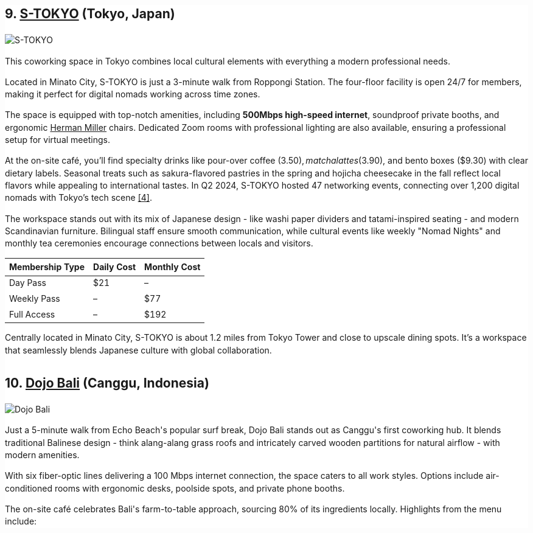 ## 9\. [S-TOKYO](https://www.valvehub.jp/s-tokyo-en) (Tokyo, Japan)

![S-TOKYO](https://assets.seobotai.com/nomadgossip.com/681abeb97a153cb8e451924e/d1a327a9f138fc21db307f4320bf7898.jpg)

This coworking space in Tokyo combines local cultural elements with everything a modern professional needs.

Located in Minato City, S-TOKYO is just a 3-minute walk from Roppongi Station. The four-floor facility is open 24/7 for members, making it perfect for digital nomads working across time zones.

The space is equipped with top-notch amenities, including **500Mbps high-speed internet**, soundproof private booths, and ergonomic [Herman Miller](https://www.hermanmiller.com/) chairs. Dedicated Zoom rooms with professional lighting are also available, ensuring a professional setup for virtual meetings.

At the on-site café, you’ll find specialty drinks like pour-over coffee ($3.50), matcha lattes ($3.90), and bento boxes ($9.30) with clear dietary labels. Seasonal treats such as sakura-flavored pastries in the spring and hojicha cheesecake in the fall reflect local flavors while appealing to international tastes. In Q2 2024, S-TOKYO hosted 47 networking events, connecting over 1,200 digital nomads with Tokyo’s tech scene [\[4\]](https://www.meetup.com/tokyo-digital-nomads/).

The workspace stands out with its mix of Japanese design - like washi paper dividers and tatami-inspired seating - and modern Scandinavian furniture. Bilingual staff ensure smooth communication, while cultural events like weekly "Nomad Nights" and monthly tea ceremonies encourage connections between locals and visitors.

| Membership Type | Daily Cost | Monthly Cost |
| --- | --- | --- |
| Day Pass | $21 | –   |
| Weekly Pass | –   | $77 |
| Full Access | –   | $192 |

Centrally located in Minato City, S-TOKYO is about 1.2 miles from Tokyo Tower and close to upscale dining spots. It’s a workspace that seamlessly blends Japanese culture with global collaboration.

## 10\. [Dojo Bali](https://dojobali.org/) (Canggu, Indonesia)

![Dojo Bali](https://assets.seobotai.com/nomadgossip.com/681abeb97a153cb8e451924e/c8f54c4344b59a818b9c6568bf43c7bb.jpg)

Just a 5-minute walk from Echo Beach's popular surf break, Dojo Bali stands out as Canggu's first coworking hub. It blends traditional Balinese design - think alang-alang grass roofs and intricately carved wooden partitions for natural airflow - with modern amenities.

With six fiber-optic lines delivering a 100 Mbps internet connection, the space caters to all work styles. Options include air-conditioned rooms with ergonomic desks, poolside spots, and private phone booths.

The on-site café celebrates Bali's farm-to-table approach, sourcing 80% of its ingredients locally. Highlights from the menu include:
